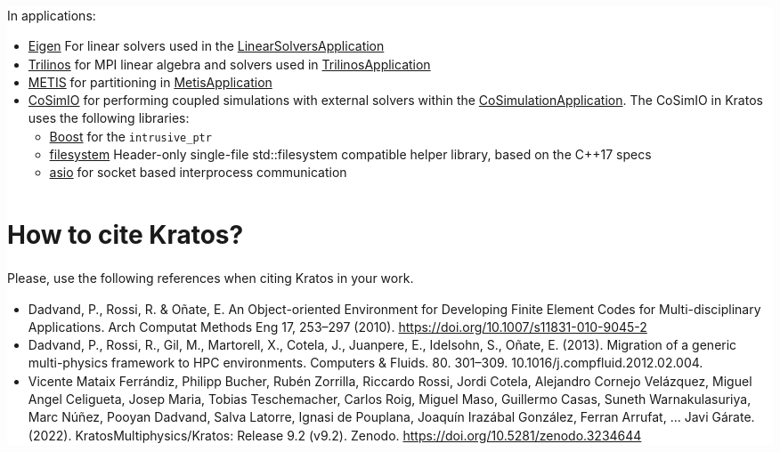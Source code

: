 In applications:
- [Eigen](http://eigen.tuxfamily.org) For linear solvers used in the [LinearSolversApplication](applications/LinearSolversApplication)
- [Trilinos](https://trilinos.org/) for MPI linear algebra and solvers used in [TrilinosApplication](applications/TrilinosApplication)
- [METIS](http://glaros.dtc.umn.edu/gkhome/views/metis) for partitioning in [MetisApplication](applications/MetisApplication/README.md)
- [CoSimIO](https://github.com/KratosMultiphysics/CoSimIO) for performing coupled simulations with external solvers within the [CoSimulationApplication](applications/CoSimulationApplication/README.md). The CoSimIO in Kratos uses the following libraries:
  - [Boost](http://www.boost.org/) for the `intrusive_ptr`
  - [filesystem](https://github.com/gulrak/filesystem) Header-only single-file std::filesystem compatible helper library, based on the C++17 specs
  - [asio](https://think-async.com/Asio/) for socket based interprocess communication

# How to cite Kratos?
Please, use the following references when citing Kratos in your work.
- Dadvand, P., Rossi, R. & Oñate, E. An Object-oriented Environment for Developing Finite Element Codes for Multi-disciplinary Applications. Arch Computat Methods Eng 17, 253–297 (2010). https://doi.org/10.1007/s11831-010-9045-2
- Dadvand, P., Rossi, R., Gil, M., Martorell, X., Cotela, J., Juanpere, E., Idelsohn, S., Oñate, E. (2013). Migration of a generic multi-physics framework to HPC environments. Computers & Fluids. 80. 301–309. 10.1016/j.compfluid.2012.02.004.
- Vicente Mataix Ferrándiz, Philipp Bucher, Rubén Zorrilla, Riccardo Rossi, Jordi Cotela, Alejandro Cornejo Velázquez, Miguel Angel Celigueta, Josep Maria, Tobias Teschemacher, Carlos Roig, Miguel Maso, Guillermo Casas, Suneth Warnakulasuriya, Marc Núñez, Pooyan Dadvand, Salva Latorre, Ignasi de Pouplana, Joaquín Irazábal González, Ferran Arrufat, … Javi Gárate. (2022). KratosMultiphysics/Kratos: Release 9.2 (v9.2). Zenodo. https://doi.org/10.5281/zenodo.3234644
